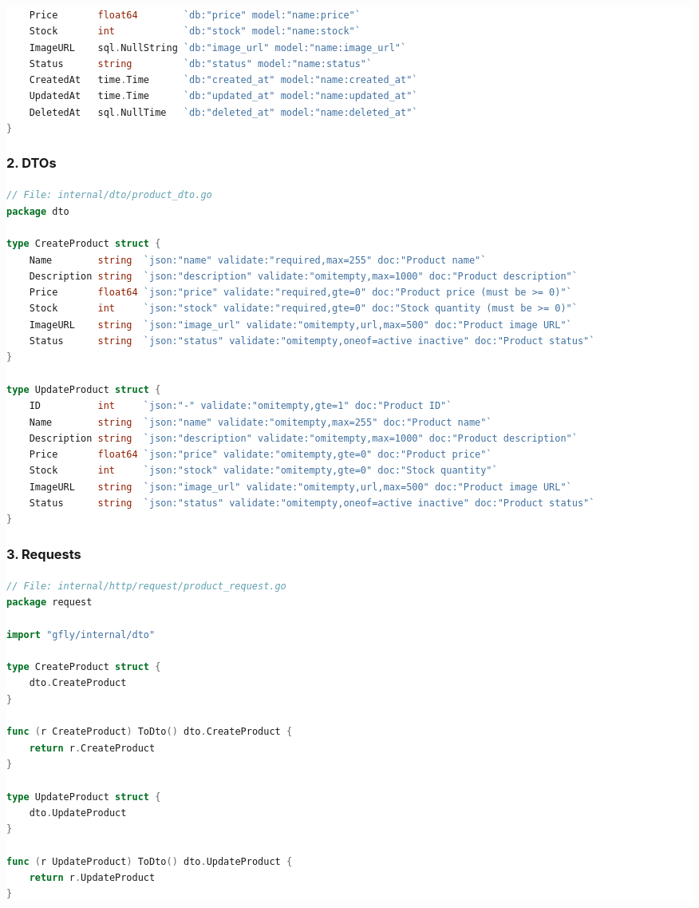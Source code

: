 ```go
    Price       float64        `db:"price" model:"name:price"`
    Stock       int            `db:"stock" model:"name:stock"`
    ImageURL    sql.NullString `db:"image_url" model:"name:image_url"`
    Status      string         `db:"status" model:"name:status"`
    CreatedAt   time.Time      `db:"created_at" model:"name:created_at"`
    UpdatedAt   time.Time      `db:"updated_at" model:"name:updated_at"`
    DeletedAt   sql.NullTime   `db:"deleted_at" model:"name:deleted_at"`
}
```

### 2. DTOs

```go
// File: internal/dto/product_dto.go
package dto

type CreateProduct struct {
    Name        string  `json:"name" validate:"required,max=255" doc:"Product name"`
    Description string  `json:"description" validate:"omitempty,max=1000" doc:"Product description"`
    Price       float64 `json:"price" validate:"required,gte=0" doc:"Product price (must be >= 0)"`
    Stock       int     `json:"stock" validate:"required,gte=0" doc:"Stock quantity (must be >= 0)"`
    ImageURL    string  `json:"image_url" validate:"omitempty,url,max=500" doc:"Product image URL"`
    Status      string  `json:"status" validate:"omitempty,oneof=active inactive" doc:"Product status"`
}

type UpdateProduct struct {
    ID          int     `json:"-" validate:"omitempty,gte=1" doc:"Product ID"`
    Name        string  `json:"name" validate:"omitempty,max=255" doc:"Product name"`
    Description string  `json:"description" validate:"omitempty,max=1000" doc:"Product description"`
    Price       float64 `json:"price" validate:"omitempty,gte=0" doc:"Product price"`
    Stock       int     `json:"stock" validate:"omitempty,gte=0" doc:"Stock quantity"`
    ImageURL    string  `json:"image_url" validate:"omitempty,url,max=500" doc:"Product image URL"`
    Status      string  `json:"status" validate:"omitempty,oneof=active inactive" doc:"Product status"`
}
```

### 3. Requests

```go
// File: internal/http/request/product_request.go
package request

import "gfly/internal/dto"

type CreateProduct struct {
    dto.CreateProduct
}

func (r CreateProduct) ToDto() dto.CreateProduct {
    return r.CreateProduct
}

type UpdateProduct struct {
    dto.UpdateProduct
}

func (r UpdateProduct) ToDto() dto.UpdateProduct {
    return r.UpdateProduct
}
```
